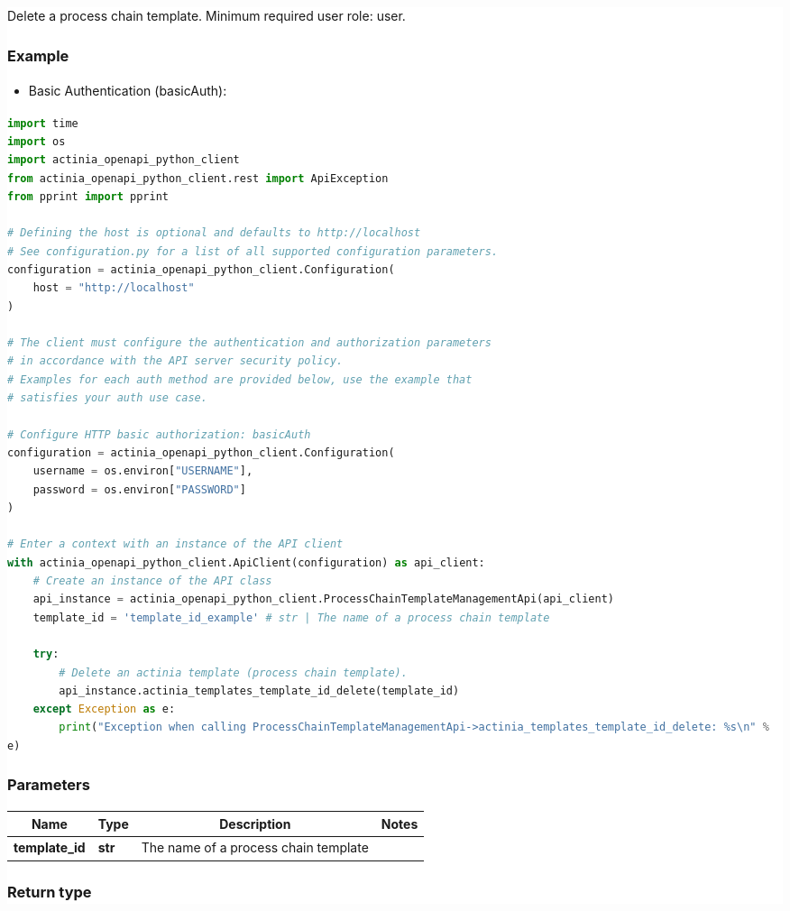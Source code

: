 Delete a process chain template. Minimum required user role: user.

### Example

* Basic Authentication (basicAuth):
```python
import time
import os
import actinia_openapi_python_client
from actinia_openapi_python_client.rest import ApiException
from pprint import pprint

# Defining the host is optional and defaults to http://localhost
# See configuration.py for a list of all supported configuration parameters.
configuration = actinia_openapi_python_client.Configuration(
    host = "http://localhost"
)

# The client must configure the authentication and authorization parameters
# in accordance with the API server security policy.
# Examples for each auth method are provided below, use the example that
# satisfies your auth use case.

# Configure HTTP basic authorization: basicAuth
configuration = actinia_openapi_python_client.Configuration(
    username = os.environ["USERNAME"],
    password = os.environ["PASSWORD"]
)

# Enter a context with an instance of the API client
with actinia_openapi_python_client.ApiClient(configuration) as api_client:
    # Create an instance of the API class
    api_instance = actinia_openapi_python_client.ProcessChainTemplateManagementApi(api_client)
    template_id = 'template_id_example' # str | The name of a process chain template

    try:
        # Delete an actinia template (process chain template).
        api_instance.actinia_templates_template_id_delete(template_id)
    except Exception as e:
        print("Exception when calling ProcessChainTemplateManagementApi->actinia_templates_template_id_delete: %s\n" % e)
```



### Parameters

Name | Type | Description  | Notes
------------- | ------------- | ------------- | -------------
 **template_id** | **str**| The name of a process chain template | 

### Return type
